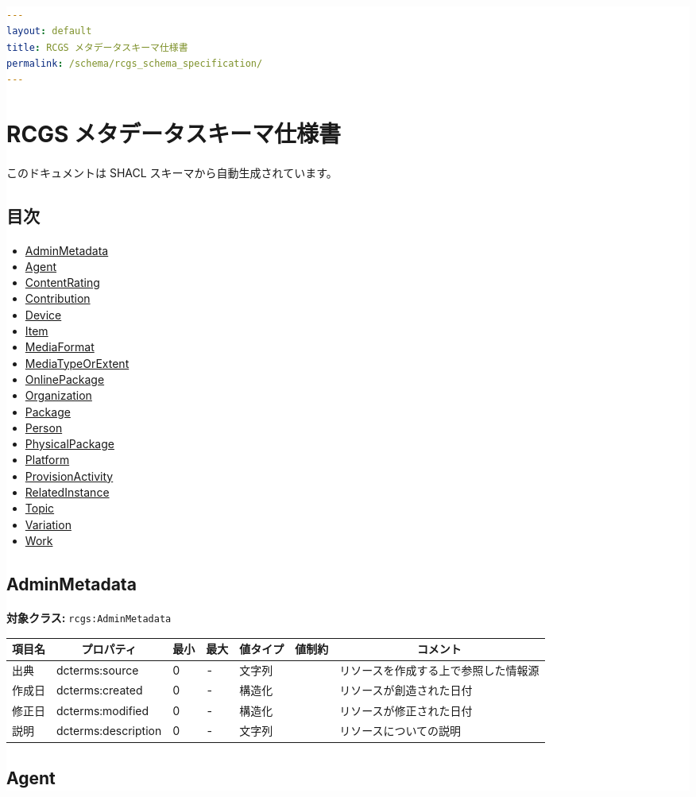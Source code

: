 ```yaml
---
layout: default
title: RCGS メタデータスキーマ仕様書
permalink: /schema/rcgs_schema_specification/
---
```


# RCGS メタデータスキーマ仕様書

このドキュメントは SHACL スキーマから自動生成されています。

## 目次

- [AdminMetadata](#adminmetadata)
- [Agent](#agent)
- [ContentRating](#contentrating)
- [Contribution](#contribution)
- [Device](#device)
- [Item](#item)
- [MediaFormat](#mediaformat)
- [MediaTypeOrExtent](#mediatypeorextent)
- [OnlinePackage](#onlinepackage)
- [Organization](#organization)
- [Package](#package)
- [Person](#person)
- [PhysicalPackage](#physicalpackage)
- [Platform](#platform)
- [ProvisionActivity](#provisionactivity)
- [RelatedInstance](#relatedinstance)
- [Topic](#topic)
- [Variation](#variation)
- [Work](#work)

## AdminMetadata

**対象クラス:** `rcgs:AdminMetadata`

| 項目名 | プロパティ | 最小 | 最大 | 値タイプ | 値制約 | コメント |
|--------|------------|------|------|----------|--------|----------|
| 出典 | dcterms:source | 0 | - | 文字列 |  | リソースを作成する上で参照した情報源 |
| 作成日 | dcterms:created | 0 | - | 構造化 |  | リソースが創造された日付 |
| 修正日 | dcterms:modified | 0 | - | 構造化 |  | リソースが修正された日付 |
| 説明 | dcterms:description | 0 | - | 文字列 |  | リソースについての説明 |

## Agent
